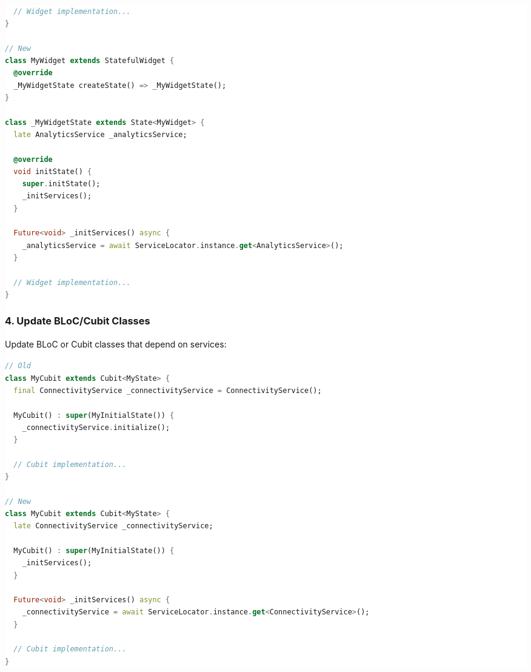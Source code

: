 ```dart
  // Widget implementation...
}

// New
class MyWidget extends StatefulWidget {
  @override
  _MyWidgetState createState() => _MyWidgetState();
}

class _MyWidgetState extends State<MyWidget> {
  late AnalyticsService _analyticsService;
  
  @override
  void initState() {
    super.initState();
    _initServices();
  }
  
  Future<void> _initServices() async {
    _analyticsService = await ServiceLocator.instance.get<AnalyticsService>();
  }
  
  // Widget implementation...
}
```

### 4. Update BLoC/Cubit Classes

Update BLoC or Cubit classes that depend on services:

```dart
// Old
class MyCubit extends Cubit<MyState> {
  final ConnectivityService _connectivityService = ConnectivityService();
  
  MyCubit() : super(MyInitialState()) {
    _connectivityService.initialize();
  }
  
  // Cubit implementation...
}

// New
class MyCubit extends Cubit<MyState> {
  late ConnectivityService _connectivityService;
  
  MyCubit() : super(MyInitialState()) {
    _initServices();
  }
  
  Future<void> _initServices() async {
    _connectivityService = await ServiceLocator.instance.get<ConnectivityService>();
  }
  
  // Cubit implementation...
}
```
